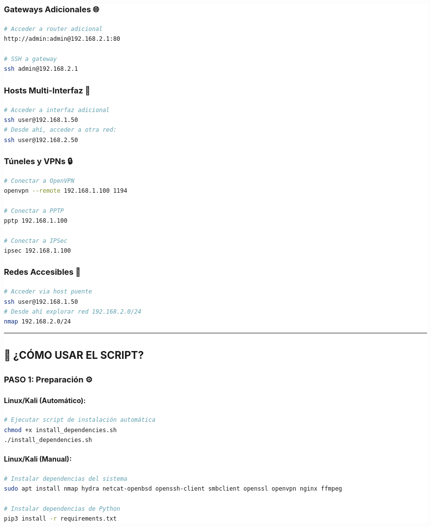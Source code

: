 ### **Gateways Adicionales** 🌐
```bash
# Acceder a router adicional
http://admin:admin@192.168.2.1:80

# SSH a gateway
ssh admin@192.168.2.1
```

### **Hosts Multi-Interfaz** 🔗
```bash
# Acceder a interfaz adicional
ssh user@192.168.1.50
# Desde ahí, acceder a otra red:
ssh user@192.168.2.50
```

### **Túneles y VPNs** 🔒
```bash
# Conectar a OpenVPN
openvpn --remote 192.168.1.100 1194

# Conectar a PPTP
pptp 192.168.1.100

# Conectar a IPSec
ipsec 192.168.1.100
```

### **Redes Accesibles** 🌉
```bash
# Acceder via host puente
ssh user@192.168.1.50
# Desde ahí explorar red 192.168.2.0/24
nmap 192.168.2.0/24
```

---

## 🚀 ¿CÓMO USAR EL SCRIPT?

### **PASO 1: Preparación** ⚙️

#### **Linux/Kali (Automático):**
```bash
# Ejecutar script de instalación automática
chmod +x install_dependencies.sh
./install_dependencies.sh
```

#### **Linux/Kali (Manual):**
```bash
# Instalar dependencias del sistema
sudo apt install nmap hydra netcat-openbsd openssh-client smbclient openssl openvpn nginx ffmpeg

# Instalar dependencias de Python
pip3 install -r requirements.txt
```
